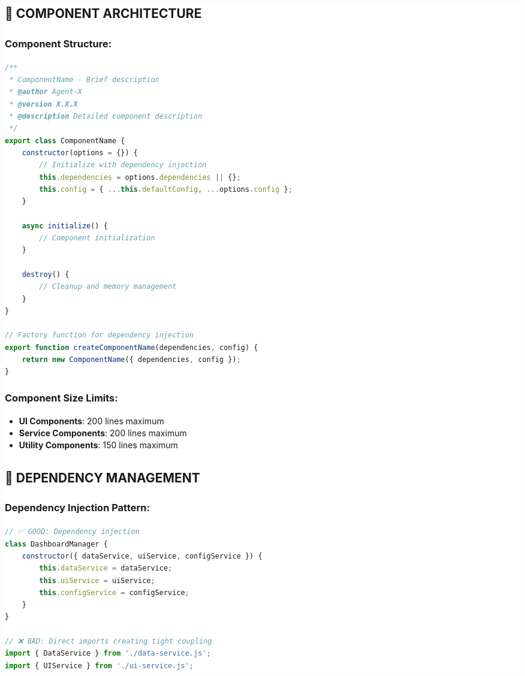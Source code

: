 ## **🎨 COMPONENT ARCHITECTURE**
### **Component Structure**:
```javascript
/**
 * ComponentName - Brief description
 * @author Agent-X
 * @version X.X.X
 * @description Detailed component description
 */
export class ComponentName {
    constructor(options = {}) {
        // Initialize with dependency injection
        this.dependencies = options.dependencies || {};
        this.config = { ...this.defaultConfig, ...options.config };
    }

    async initialize() {
        // Component initialization
    }

    destroy() {
        // Cleanup and memory management
    }
}

// Factory function for dependency injection
export function createComponentName(dependencies, config) {
    return new ComponentName({ dependencies, config });
}
```

### **Component Size Limits**:
- **UI Components**: 200 lines maximum
- **Service Components**: 200 lines maximum
- **Utility Components**: 150 lines maximum

## **🔄 DEPENDENCY MANAGEMENT**
### **Dependency Injection Pattern**:
```javascript
// ✅ GOOD: Dependency injection
class DashboardManager {
    constructor({ dataService, uiService, configService }) {
        this.dataService = dataService;
        this.uiService = uiService;
        this.configService = configService;
    }
}

// ❌ BAD: Direct imports creating tight coupling
import { DataService } from './data-service.js';
import { UIService } from './ui-service.js';
```
